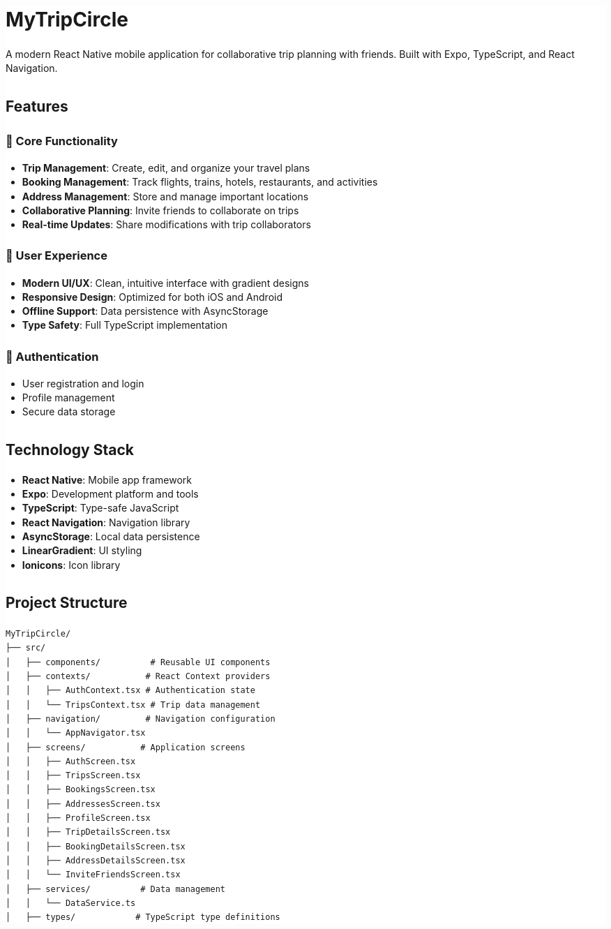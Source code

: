 # MyTripCircle

A modern React Native mobile application for collaborative trip planning with friends. Built with Expo, TypeScript, and React Navigation.

## Features

### 🎯 Core Functionality

- **Trip Management**: Create, edit, and organize your travel plans
- **Booking Management**: Track flights, trains, hotels, restaurants, and activities
- **Address Management**: Store and manage important locations
- **Collaborative Planning**: Invite friends to collaborate on trips
- **Real-time Updates**: Share modifications with trip collaborators

### 📱 User Experience

- **Modern UI/UX**: Clean, intuitive interface with gradient designs
- **Responsive Design**: Optimized for both iOS and Android
- **Offline Support**: Data persistence with AsyncStorage
- **Type Safety**: Full TypeScript implementation

### 🔐 Authentication

- User registration and login
- Profile management
- Secure data storage

## Technology Stack

- **React Native**: Mobile app framework
- **Expo**: Development platform and tools
- **TypeScript**: Type-safe JavaScript
- **React Navigation**: Navigation library
- **AsyncStorage**: Local data persistence
- **LinearGradient**: UI styling
- **Ionicons**: Icon library

## Project Structure

```
MyTripCircle/
├── src/
│   ├── components/          # Reusable UI components
│   ├── contexts/           # React Context providers
│   │   ├── AuthContext.tsx # Authentication state
│   │   └── TripsContext.tsx # Trip data management
│   ├── navigation/         # Navigation configuration
│   │   └── AppNavigator.tsx
│   ├── screens/           # Application screens
│   │   ├── AuthScreen.tsx
│   │   ├── TripsScreen.tsx
│   │   ├── BookingsScreen.tsx
│   │   ├── AddressesScreen.tsx
│   │   ├── ProfileScreen.tsx
│   │   ├── TripDetailsScreen.tsx
│   │   ├── BookingDetailsScreen.tsx
│   │   ├── AddressDetailsScreen.tsx
│   │   └── InviteFriendsScreen.tsx
│   ├── services/          # Data management
│   │   └── DataService.ts
│   ├── types/            # TypeScript type definitions
```